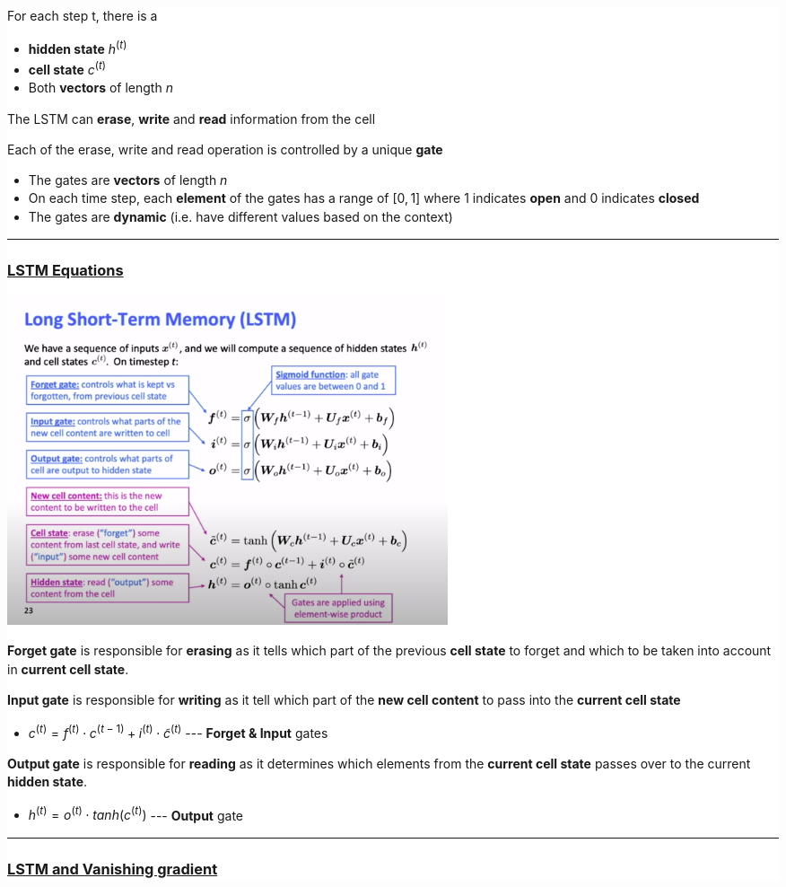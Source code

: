 For each step t, there is a

- **hidden state** $h^{(t)}$ 
- **cell state** $c^{(t)}$ 
- Both **vectors** of length $n$

The LSTM can **erase**, **write** and **read** information from the cell

Each of the erase, write and read operation is controlled by a unique **gate**

- The gates are **vectors** of length $n$
- On each time step, each **element** of the gates has a range of $[0, 1]$ where 1 indicates **open** and 0 indicates **closed**
- The gates are **dynamic** (i.e. have different values based on the context)

****

### **<u>LSTM Equations</u>**

![](./Images/L7-images/LSTM_Equations.png)

**Forget gate** is responsible for **erasing** as it tells which part of the previous **cell state** to forget and which to be taken into account in **current cell state**.

**Input gate** is responsible for **writing** as it tell which part of the **new cell content** to pass into the **current cell state**

- $c^{(t)} = f^{(t)} \cdot c^{(t-1)} + i^{(t)} \cdot \tilde c^{(t)}$ --- **Forget & Input** gates

**Output gate** is responsible for **reading**  as it determines which elements from the **current cell state** passes over to the current **hidden state**.

- $h^{(t)} = o^{(t)} \cdot tanh(c^{(t)})$  --- **Output** gate

****

### <u>LSTM and  Vanishing gradient</u>
